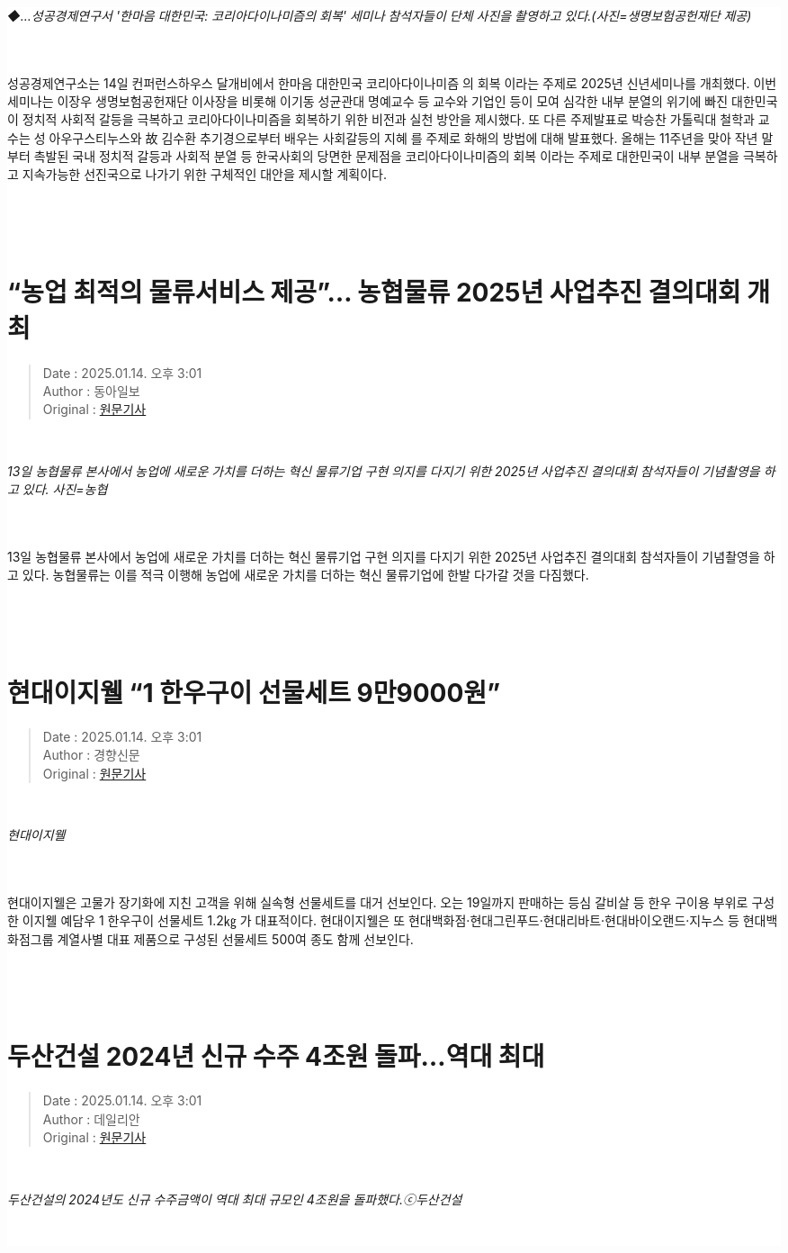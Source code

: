 <img alt="◆…성공경제연구서 '한마음 대한민국: 코리아다이나미즘의 회복' 세미나 참석자들이 단체 사진을 촬영하고 있다.(사진=생명보험공헌재단 제공)" class="_LAZY_LOADING _LAZY_LOADING_INIT_HIDE" src="https://imgnews.pstatic.net/image/123/2025/01/14/0002350944_001_20250114150109693.jpg?type=w860" id="img1" style="display: none;"></img><em class="img_desc">◆…성공경제연구서 '한마음 대한민국: 코리아다이나미즘의 회복' 세미나 참석자들이 단체 사진을 촬영하고 있다.(사진=생명보험공헌재단 제공)</em>  
<br/><br/>  
  
성공경제연구소는 14일 컨퍼런스하우스 달개비에서 한마음 대한민국 코리아다이나미즘 의 회복 이라는 주제로 2025년 신년세미나를 개최했다.
이번 세미나는 이장우 생명보험공헌재단 이사장을 비롯해 이기동 성균관대 명예교수 등 교수와 기업인 등이 모여 심각한 내부 분열의 위기에 빠진 대한민국이 정치적 사회적 갈등을 극복하고 코리아다이나미즘을 회복하기 위한 비전과 실천 방안을 제시했다.
또 다른 주제발표로 박승찬 가톨릭대 철학과 교수는 성 아우구스티누스와 故 김수환 추기경으로부터 배우는 사회갈등의 지혜 를 주제로 화해의 방법에 대해 발표했다.
올해는 11주년을 맞아 작년 말부터 촉발된 국내 정치적 갈등과 사회적 분열 등 한국사회의 당면한 문제점을 코리아다이나미즘의 회복 이라는 주제로 대한민국이 내부 분열을 극복하고 지속가능한 선진국으로 나가기 위한 구체적인 대안을 제시할 계획이다.  
<br/><br/><br/>  

  
# “농업 최적의 물류서비스 제공”… 농협물류 2025년 사업추진 결의대회 개최  
  
> Date : 2025.01.14. 오후 3:01  
> Author : 동아일보  
> Original : [원문기사](https://n.news.naver.com/mnews/article/020/0003609901?sid=101)  
<br/>  
  
<img alt="13일 농협물류 본사에서 농업에 새로운 가치를 더하는 혁신 물류기업 구현 의지를 다지기 위한 2025년 사업추진 결의대회 참석자들이 기념촬영을 하고 있다. 사진=농협" class="_LAZY_LOADING _LAZY_LOADING_INIT_HIDE" src="https://imgnews.pstatic.net/image/020/2025/01/14/0003609901_001_20250114150109547.jpg?type=w860" id="img1" style="display: none;"></img><em class="img_desc">13일 농협물류 본사에서 농업에 새로운 가치를 더하는 혁신 물류기업 구현 의지를 다지기 위한 2025년 사업추진 결의대회 참석자들이 기념촬영을 하고 있다. 사진=농협</em>  
<br/><br/>  
  
13일 농협물류 본사에서 농업에 새로운 가치를 더하는 혁신 물류기업 구현 의지를 다지기 위한 2025년 사업추진 결의대회 참석자들이 기념촬영을 하고 있다.
농협물류는 이를 적극 이행해 농업에 새로운 가치를 더하는 혁신 물류기업에 한발 다가갈 것을 다짐했다.  
<br/><br/><br/>  

  
# 현대이지웰 “1 한우구이 선물세트 9만9000원”  
  
> Date : 2025.01.14. 오후 3:01  
> Author : 경향신문  
> Original : [원문기사](https://n.news.naver.com/mnews/article/032/0003345286?sid=101)  
<br/>  
  
<img alt="현대이지웰" class="_LAZY_LOADING _LAZY_LOADING_INIT_HIDE" src="https://imgnews.pstatic.net/image/032/2025/01/14/0003345286_001_20250114150108521.jpeg?type=w860" id="img1" style="display: none;"></img><em class="img_desc">현대이지웰</em>  
<br/><br/>  
  
현대이지웰은 고물가 장기화에 지친 고객을 위해 실속형 선물세트를 대거 선보인다.
오는 19일까지 판매하는 등심 갈비살 등 한우 구이용 부위로 구성한 이지웰 예담우 1 한우구이 선물세트 1.2㎏ 가 대표적이다.
현대이지웰은 또 현대백화점·현대그린푸드·현대리바트·현대바이오랜드·지누스 등 현대백화점그룹 계열사별 대표 제품으로 구성된 선물세트 500여 종도 함께 선보인다.  
<br/><br/><br/>  

  
# 두산건설 2024년 신규 수주 4조원 돌파…역대 최대  
  
> Date : 2025.01.14. 오후 3:01  
> Author : 데일리안  
> Original : [원문기사](https://n.news.naver.com/mnews/article/119/0002913701?sid=101)  
<br/>  
  
<img alt="두산건설의 2024년도 신규 수주금액이 역대 최대 규모인 4조원을 돌파했다.ⓒ두산건설" class="_LAZY_LOADING _LAZY_LOADING_INIT_HIDE" src="https://imgnews.pstatic.net/image/119/2025/01/14/0002913701_001_20250114150108622.png?type=w860" id="img1" style="display: none;"></img><em class="img_desc">두산건설의 2024년도 신규 수주금액이 역대 최대 규모인 4조원을 돌파했다.ⓒ두산건설</em>  
<br/><br/>  
  